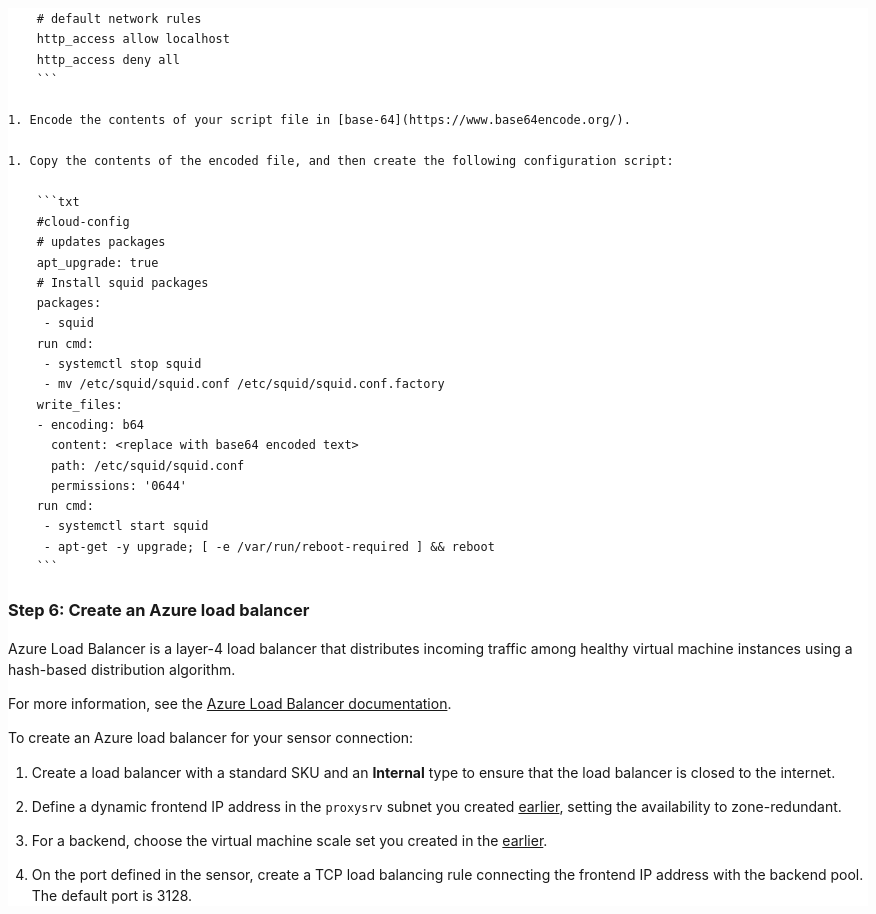         # default network rules
        http_access allow localhost
        http_access deny all
        ```

    1. Encode the contents of your script file in [base-64](https://www.base64encode.org/).

    1. Copy the contents of the encoded file, and then create the following configuration script:

        ```txt
        #cloud-config
        # updates packages
        apt_upgrade: true
        # Install squid packages
        packages:
         - squid
        run cmd:
         - systemctl stop squid
         - mv /etc/squid/squid.conf /etc/squid/squid.conf.factory
        write_files:
        - encoding: b64
          content: <replace with base64 encoded text>
          path: /etc/squid/squid.conf
          permissions: '0644'
        run cmd:
         - systemctl start squid
         - apt-get -y upgrade; [ -e /var/run/reboot-required ] && reboot
        ```

### Step 6: Create an Azure load balancer

Azure Load Balancer is a layer-4 load balancer that distributes incoming traffic among healthy virtual machine instances using a hash-based distribution algorithm.

For more information, see the [Azure Load Balancer documentation](/azure/load-balancer/load-balancer-overview).

To create an Azure load balancer for your sensor connection:

1.	Create a load balancer with a standard SKU and an **Internal** type to ensure that the load balancer is closed to the internet.

1.	Define a dynamic frontend IP address in the `proxysrv` subnet you created [earlier](#step-2-define-virtual-networks-and-subnets), setting the availability to zone-redundant.

1.	For a backend, choose the virtual machine scale set you created in the [earlier](#step-5-define-an-azure-virtual-machine-scale-set).

1. On the port defined in the sensor, create a TCP load balancing rule connecting the frontend IP address with the backend pool. The default port is 3128.
